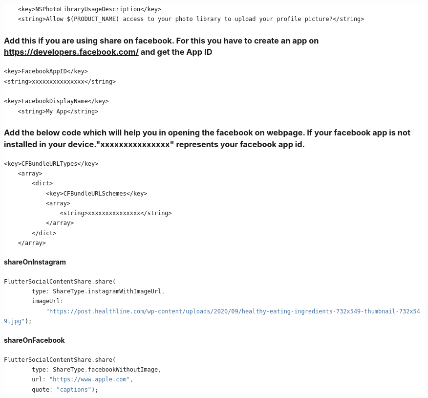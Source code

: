 ```plist
    <key>NSPhotoLibraryUsageDescription</key>
    <string>Allow $(PRODUCT_NAME) access to your photo library to upload your profile picture?</string>

```

### Add this if you are using share on facebook. For this you have to create an app on https://developers.facebook.com/ and get the App ID

```plist
<key>FacebookAppID</key>
<string>xxxxxxxxxxxxxxx</string>

<key>FacebookDisplayName</key>
    <string>My App</string>
```

### Add the below code which will help you in opening the facebook on webpage. If your facebook app is not installed in your device."xxxxxxxxxxxxxxx" represents your facebook app id.

```plist
<key>CFBundleURLTypes</key>
    <array>
        <dict>
            <key>CFBundleURLSchemes</key>
            <array>
                <string>xxxxxxxxxxxxxxx</string>
            </array>
        </dict>
    </array>

```

#### shareOnInstagram

```dart
FlutterSocialContentShare.share(
        type: ShareType.instagramWithImageUrl,
        imageUrl:
            "https://post.healthline.com/wp-content/uploads/2020/09/healthy-eating-ingredients-732x549-thumbnail-732x549.jpg");
```

#### shareOnFacebook

```dart
FlutterSocialContentShare.share(
        type: ShareType.facebookWithoutImage,
        url: "https://www.apple.com",
        quote: "captions");
```
